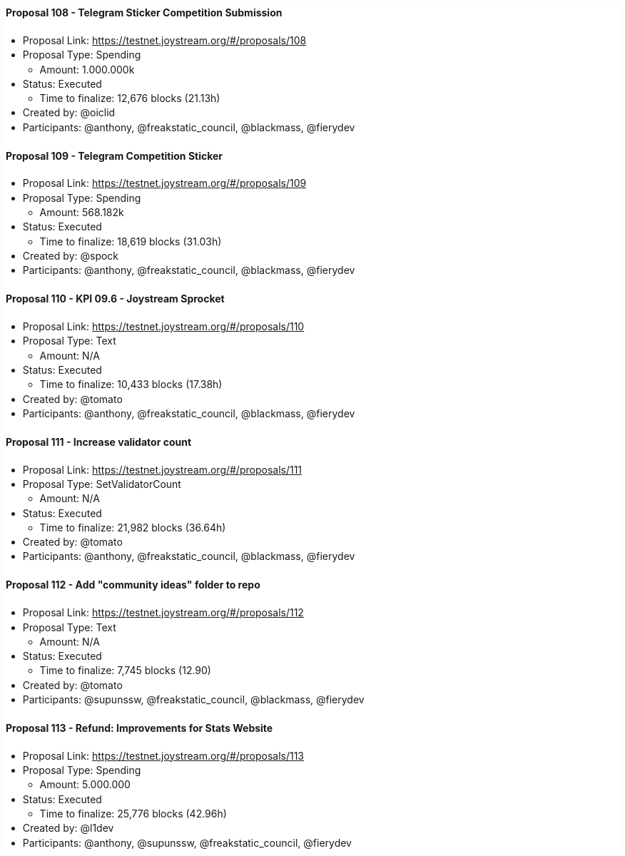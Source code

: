 #### Proposal 108 - Telegram Sticker Competition Submission
- Proposal Link: https://testnet.joystream.org/#/proposals/108
- Proposal Type: Spending
	- Amount: 1.000.000k
- Status: Executed
	- Time to finalize: 12,676 blocks (21.13h)
- Created by: @oiclid
- Participants: @anthony, @freakstatic_council, @blackmass, @fierydev

#### Proposal 109 - Telegram Competition Sticker
- Proposal Link: https://testnet.joystream.org/#/proposals/109
- Proposal Type: Spending
	- Amount: 568.182k
- Status: Executed
	- Time to finalize: 18,619 blocks (31.03h)
- Created by: @spock
- Participants: @anthony, @freakstatic_council, @blackmass, @fierydev

#### Proposal 110 - KPI 09.6 - Joystream Sprocket
- Proposal Link: https://testnet.joystream.org/#/proposals/110
- Proposal Type: Text
	- Amount: N/A
- Status: Executed
	- Time to finalize: 10,433 blocks (17.38h)
- Created by: @tomato
- Participants: @anthony, @freakstatic_council, @blackmass, @fierydev

#### Proposal 111 - Increase validator count
- Proposal Link: https://testnet.joystream.org/#/proposals/111
- Proposal Type: SetValidatorCount
	- Amount: N/A
- Status: Executed
	- Time to finalize: 21,982 blocks (36.64h)
- Created by: @tomato
- Participants: @anthony, @freakstatic_council, @blackmass, @fierydev

#### Proposal 112 - Add "community ideas" folder to repo
- Proposal Link: https://testnet.joystream.org/#/proposals/112
- Proposal Type: Text
	- Amount: N/A
- Status: Executed
	- Time to finalize: 7,745 blocks (12.90)
- Created by: @tomato
- Participants: @supunssw, @freakstatic_council, @blackmass, @fierydev

#### Proposal 113 - Refund: Improvements for Stats Website
- Proposal Link: https://testnet.joystream.org/#/proposals/113
- Proposal Type: Spending
	- Amount: 5.000.000
- Status: Executed
	- Time to finalize: 25,776 blocks (42.96h)
- Created by: @l1dev
- Participants: @anthony, @supunssw, @freakstatic_council, @fierydev
